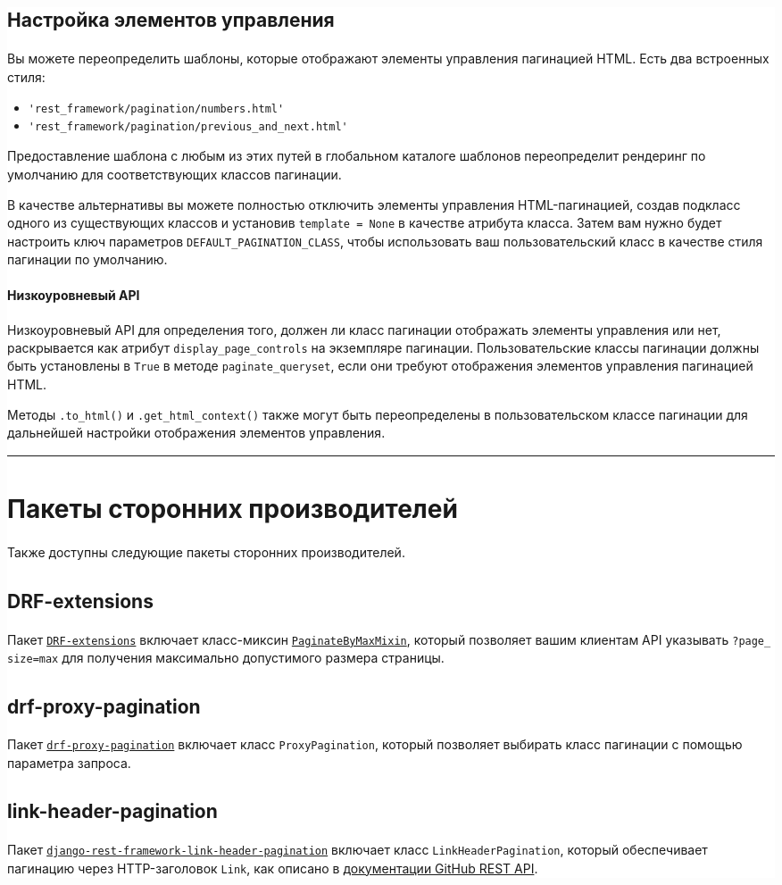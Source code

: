 ## Настройка элементов управления

Вы можете переопределить шаблоны, которые отображают элементы управления пагинацией HTML. Есть два встроенных стиля:

* `'rest_framework/pagination/numbers.html'`
* `'rest_framework/pagination/previous_and_next.html'`

Предоставление шаблона с любым из этих путей в глобальном каталоге шаблонов переопределит рендеринг по умолчанию для соответствующих классов пагинации.

В качестве альтернативы вы можете полностью отключить элементы управления HTML-пагинацией, создав подкласс одного из существующих классов и установив `template = None` в качестве атрибута класса. Затем вам нужно будет настроить ключ параметров `DEFAULT_PAGINATION_CLASS`, чтобы использовать ваш пользовательский класс в качестве стиля пагинации по умолчанию.

#### Низкоуровневый API

Низкоуровневый API для определения того, должен ли класс пагинации отображать элементы управления или нет, раскрывается как атрибут `display_page_controls` на экземпляре пагинации. Пользовательские классы пагинации должны быть установлены в `True` в методе `paginate_queryset`, если они требуют отображения элементов управления пагинацией HTML.

Методы `.to_html()` и `.get_html_context()` также могут быть переопределены в пользовательском классе пагинации для дальнейшей настройки отображения элементов управления.

---

# Пакеты сторонних производителей

Также доступны следующие пакеты сторонних производителей.

## DRF-extensions

Пакет [`DRF-extensions`](https://chibisov.github.io/drf-extensions/docs/) включает класс-миксин [`PaginateByMaxMixin`](https://chibisov.github.io/drf-extensions/docs/#paginatebymaxmixin), который позволяет вашим клиентам API указывать `?page_size=max` для получения максимально допустимого размера страницы.

## drf-proxy-pagination

Пакет [`drf-proxy-pagination`](https://github.com/tuffnatty/drf-proxy-pagination) включает класс `ProxyPagination`, который позволяет выбирать класс пагинации с помощью параметра запроса.

## link-header-pagination

Пакет [`django-rest-framework-link-header-pagination`](https://github.com/tbeadle/django-rest-framework-link-header-pagination) включает класс `LinkHeaderPagination`, который обеспечивает пагинацию через HTTP-заголовок `Link`, как описано в [документации GitHub REST API](https://docs.github.com/en/rest/guides/traversing-with-pagination).
